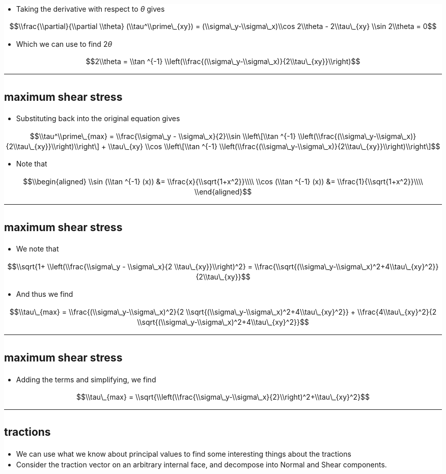 -   Taking the derivative with respect to *θ* gives

$$\\frac{\\partial}{\\partial \\theta} (\\tau^\\prime\_{xy}) = (\\sigma\_y-\\sigma\_x)\\cos 2\\theta - 2\\tau\_{xy} \\sin 2\\theta = 0$$

-   Which we can use to find 2*θ*

$$2\\theta = \\tan ^{-1} \\left(\\frac{(\\sigma\_y-\\sigma\_x)}{2\\tau\_{xy}}\\right)$$

----
## maximum shear stress

-   Substituting back into the original equation gives

$$\\tau^\\prime\_{max} = \\frac{\\sigma\_y - \\sigma\_x}{2}\\sin \\left\[\\tan ^{-1} \\left(\\frac{(\\sigma\_y-\\sigma\_x)}{2\\tau\_{xy}}\\right)\\right\] + \\tau\_{xy} \\cos \\left\[\\tan ^{-1} \\left(\\frac{(\\sigma\_y-\\sigma\_x)}{2\\tau\_{xy}}\\right)\\right\]$$

-   Note that

$$\\begin{aligned}
	\\sin (\\tan ^{-1} (x)) &= \\frac{x}{\\sqrt{1+x^2}}\\\\
	\\cos (\\tan ^{-1} (x)) &= \\frac{1}{\\sqrt{1+x^2}}\\\\
\\end{aligned}$$

----
## maximum shear stress

-   We note that

$$\\sqrt{1+ \\left(\\frac{\\sigma\_y - \\sigma\_x}{2 \\tau\_{xy}}\\right)^2} = \\frac{\\sqrt{(\\sigma\_y-\\sigma\_x)^2+4\\tau\_{xy}^2}}{2\\tau\_{xy}}$$

-   And thus we find

$$\\tau\_{max} = \\frac{(\\sigma\_y-\\sigma\_x)^2}{2 \\sqrt{(\\sigma\_y-\\sigma\_x)^2+4\\tau\_{xy}^2}} + \\frac{4\\tau\_{xy}^2}{2 \\sqrt{(\\sigma\_y-\\sigma\_x)^2+4\\tau\_{xy}^2}}$$

----
## maximum shear stress

-   Adding the terms and simplifying, we find

$$\\tau\_{max} = \\sqrt{\\left(\\frac{\\sigma\_y-\\sigma\_x}{2}\\right)^2+\\tau\_{xy}^2}$$

----
## tractions

<div class="left"> 
	
-   We can use what we know about principal values to find some interesting things about the tractions
-   Consider the traction vector on an arbitrary internal face, and decompose into Normal and Shear components.

